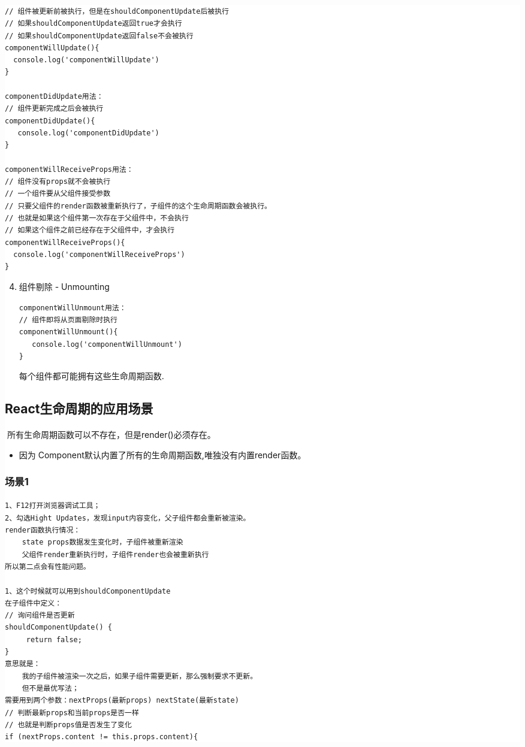    ```
   // 组件被更新前被执行，但是在shouldComponentUpdate后被执行
   // 如果shouldComponentUpdate返回true才会执行
   // 如果shouldComponentUpdate返回false不会被执行
   componentWillUpdate(){
     console.log('componentWillUpdate')
   }
   
   componentDidUpdate用法：
   // 组件更新完成之后会被执行
   componentDidUpdate(){
      console.log('componentDidUpdate')
   }
   
   componentWillReceiveProps用法：
   // 组件没有props就不会被执行
   // 一个组件要从父组件接受参数
   // 只要父组件的render函数被重新执行了，子组件的这个生命周期函数会被执行。
   // 也就是如果这个组件第一次存在于父组件中，不会执行
   // 如果这个组件之前已经存在于父组件中，才会执行
   componentWillReceiveProps(){
     console.log('componentWillReceiveProps')
   }
   ```

4. 组件剔除 - Unmounting

   ```
   componentWillUnmount用法：
   // 组件即将从页面剔除时执行
   componentWillUnmount(){
      console.log('componentWillUnmount')
   }
   ```

   每个组件都可能拥有这些生命周期函数.

## React生命周期的应用场景

​	所有生命周期函数可以不存在，但是render()必须存在。

- 因为 Component默认内置了所有的生命周期函数,唯独没有内置render函数。

### 场景1

``` {
1、F12打开浏览器调试工具；
2、勾选Hight Updates，发现input内容变化，父子组件都会重新被渲染。
render函数执行情况：
	state props数据发生变化时，子组件被重新渲染
	父组件render重新执行时，子组件render也会被重新执行
所以第二点会有性能问题。

1、这个时候就可以用到shouldComponentUpdate
在子组件中定义：
// 询问组件是否更新
shouldComponentUpdate() {
     return false;
}
意思就是：
	我的子组件被渲染一次之后，如果子组件需要更新，那么强制要求不更新。
	但不是最优写法；
需要用到两个参数：nextProps(最新props) nextState(最新state)
// 判断最新props和当前props是否一样
// 也就是判断props值是否发生了变化
if (nextProps.content != this.props.content){
```